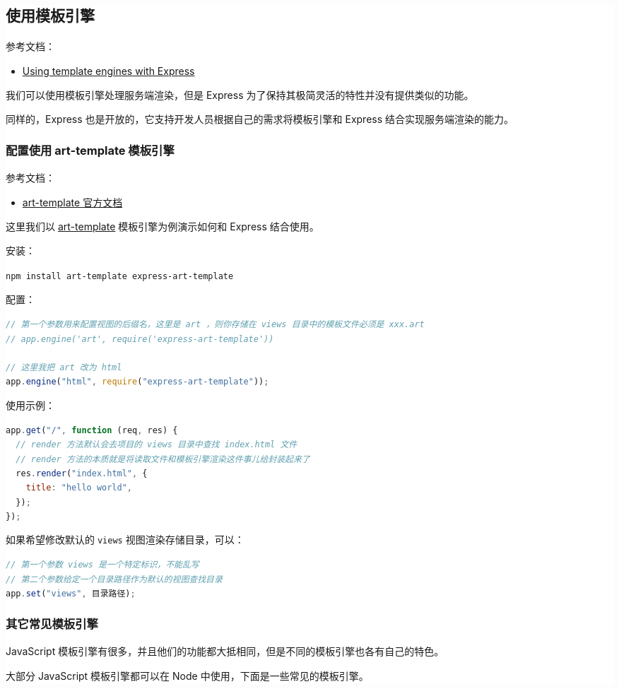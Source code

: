 ## 使用模板引擎

参考文档：

- [Using template engines with Express](http://expressjs.com/en/guide/using-template-engines.html)

我们可以使用模板引擎处理服务端渲染，但是 Express 为了保持其极简灵活的特性并没有提供类似的功能。

同样的，Express 也是开放的，它支持开发人员根据自己的需求将模板引擎和 Express 结合实现服务端渲染的能力。

### 配置使用 art-template 模板引擎

参考文档：

- [art-template 官方文档](https://aui.github.io/art-template/)

这里我们以 [art-template](https://github.com/aui/art-template) 模板引擎为例演示如何和 Express 结合使用。

安装：

```shell
npm install art-template express-art-template
```

配置：

```javascript
// 第一个参数用来配置视图的后缀名，这里是 art ，则你存储在 views 目录中的模板文件必须是 xxx.art
// app.engine('art', require('express-art-template'))

// 这里我把 art 改为 html
app.engine("html", require("express-art-template"));
```

使用示例：

```javascript
app.get("/", function (req, res) {
  // render 方法默认会去项目的 views 目录中查找 index.html 文件
  // render 方法的本质就是将读取文件和模板引擎渲染这件事儿给封装起来了
  res.render("index.html", {
    title: "hello world",
  });
});
```

如果希望修改默认的 `views` 视图渲染存储目录，可以：

```javascript
// 第一个参数 views 是一个特定标识，不能乱写
// 第二个参数给定一个目录路径作为默认的视图查找目录
app.set("views", 目录路径);
```

### 其它常见模板引擎

JavaScript 模板引擎有很多，并且他们的功能都大抵相同，但是不同的模板引擎也各有自己的特色。

大部分 JavaScript 模板引擎都可以在 Node 中使用，下面是一些常见的模板引擎。
